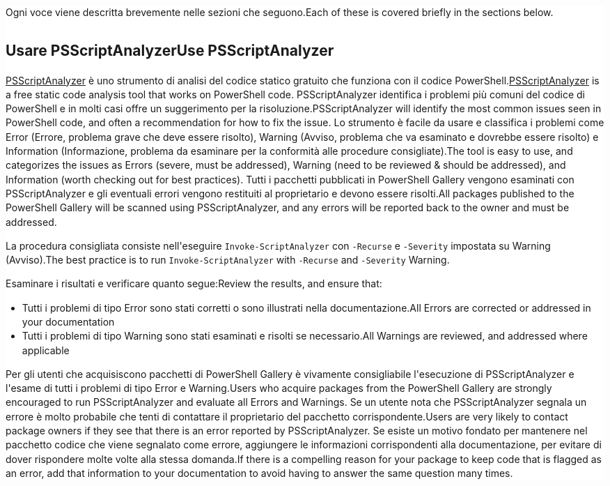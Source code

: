 <span data-ttu-id="4d7e5-128">Ogni voce viene descritta brevemente nelle sezioni che seguono.</span><span class="sxs-lookup"><span data-stu-id="4d7e5-128">Each of these is covered briefly in the sections below.</span></span>

## <a name="use-psscriptanalyzer"></a><span data-ttu-id="4d7e5-129">Usare PSScriptAnalyzer</span><span class="sxs-lookup"><span data-stu-id="4d7e5-129">Use PSScriptAnalyzer</span></span>

<span data-ttu-id="4d7e5-130">[PSScriptAnalyzer](https://www.powershellgallery.com/packages/PSScriptAnalyzer) è uno strumento di analisi del codice statico gratuito che funziona con il codice PowerShell.</span><span class="sxs-lookup"><span data-stu-id="4d7e5-130">[PSScriptAnalyzer](https://www.powershellgallery.com/packages/PSScriptAnalyzer) is a free static code analysis tool that works on PowerShell code.</span></span>
<span data-ttu-id="4d7e5-131">PSScriptAnalyzer identifica i problemi più comuni del codice di PowerShell e in molti casi offre un suggerimento per la risoluzione.</span><span class="sxs-lookup"><span data-stu-id="4d7e5-131">PSScriptAnalyzer will identify the most common issues seen in PowerShell code, and often a recommendation for how to fix the issue.</span></span>
<span data-ttu-id="4d7e5-132">Lo strumento è facile da usare e classifica i problemi come Error (Errore, problema grave che deve essere risolto), Warning (Avviso, problema che va esaminato e dovrebbe essere risolto) e Information (Informazione, problema da esaminare per la conformità alle procedure consigliate).</span><span class="sxs-lookup"><span data-stu-id="4d7e5-132">The tool is easy to use, and categorizes the issues as Errors (severe, must be addressed), Warning (need to be reviewed & should be addressed), and Information (worth checking out for best practices).</span></span>
<span data-ttu-id="4d7e5-133">Tutti i pacchetti pubblicati in PowerShell Gallery vengono esaminati con PSScriptAnalyzer e gli eventuali errori vengono restituiti al proprietario e devono essere risolti.</span><span class="sxs-lookup"><span data-stu-id="4d7e5-133">All packages published to the PowerShell Gallery will be scanned using PSScriptAnalyzer, and any errors will be reported back to the owner and must be addressed.</span></span>

<span data-ttu-id="4d7e5-134">La procedura consigliata consiste nell'eseguire `Invoke-ScriptAnalyzer` con `-Recurse` e `-Severity` impostata su Warning (Avviso).</span><span class="sxs-lookup"><span data-stu-id="4d7e5-134">The best practice is to run `Invoke-ScriptAnalyzer` with `-Recurse` and `-Severity` Warning.</span></span>

<span data-ttu-id="4d7e5-135">Esaminare i risultati e verificare quanto segue:</span><span class="sxs-lookup"><span data-stu-id="4d7e5-135">Review the results, and ensure that:</span></span>

- <span data-ttu-id="4d7e5-136">Tutti i problemi di tipo Error sono stati corretti o sono illustrati nella documentazione.</span><span class="sxs-lookup"><span data-stu-id="4d7e5-136">All Errors are corrected or addressed in your documentation</span></span>
- <span data-ttu-id="4d7e5-137">Tutti i problemi di tipo Warning sono stati esaminati e risolti se necessario.</span><span class="sxs-lookup"><span data-stu-id="4d7e5-137">All Warnings are reviewed, and addressed where applicable</span></span>

<span data-ttu-id="4d7e5-138">Per gli utenti che acquisiscono pacchetti di PowerShell Gallery è vivamente consigliabile l'esecuzione di PSScriptAnalyzer e l'esame di tutti i problemi di tipo Error e Warning.</span><span class="sxs-lookup"><span data-stu-id="4d7e5-138">Users who acquire packages from the PowerShell Gallery are strongly encouraged to run PSScriptAnalyzer and evaluate all Errors and Warnings.</span></span>
<span data-ttu-id="4d7e5-139">Se un utente nota che PSScriptAnalyzer segnala un errore è molto probabile che tenti di contattare il proprietario del pacchetto corrispondente.</span><span class="sxs-lookup"><span data-stu-id="4d7e5-139">Users are very likely to contact package owners if they see that there is an error reported by PSScriptAnalyzer.</span></span>
<span data-ttu-id="4d7e5-140">Se esiste un motivo fondato per mantenere nel pacchetto codice che viene segnalato come errore, aggiungere le informazioni corrispondenti alla documentazione, per evitare di dover rispondere molte volte alla stessa domanda.</span><span class="sxs-lookup"><span data-stu-id="4d7e5-140">If there is a compelling reason for your package to keep code that is flagged as an error, add that information to your documentation to avoid having to answer the same question many times.</span></span>
